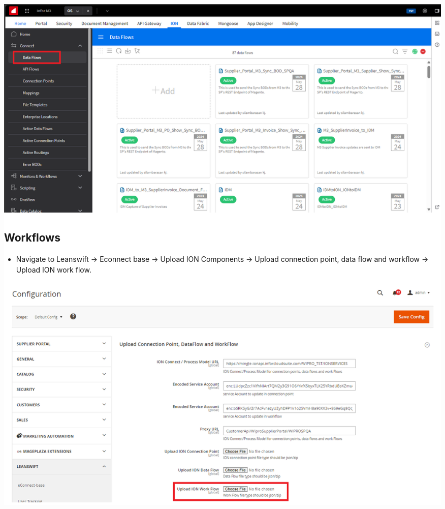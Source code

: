 <img alt="M3 Data Flows" src="../../images/pwa/one_day_deployment/m3_data_flows.png"> 
</kbd>

## Workflows

- Navigate to Leanswift -> Econnect base -> Upload ION Components -> Upload connection point, data flow and workflow -> Upload ION <a name="_int_ymdqpoer"></a>work flow.

<kbd>
<img alt="Upload ION Components Work Flow" src="../../images/pwa/one_day_deployment/upload_ion_work_flow.png"> 
</kbd>
